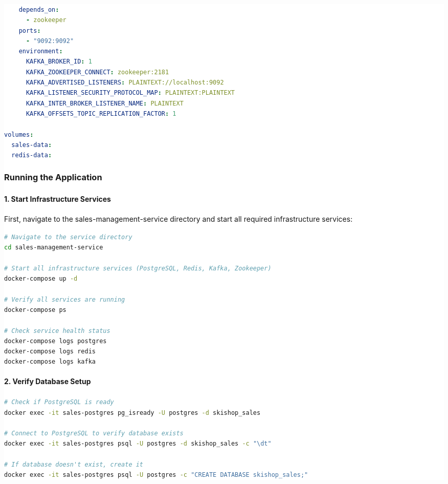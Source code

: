 ```yaml
    depends_on:
      - zookeeper
    ports:
      - "9092:9092"
    environment:
      KAFKA_BROKER_ID: 1
      KAFKA_ZOOKEEPER_CONNECT: zookeeper:2181
      KAFKA_ADVERTISED_LISTENERS: PLAINTEXT://localhost:9092
      KAFKA_LISTENER_SECURITY_PROTOCOL_MAP: PLAINTEXT:PLAINTEXT
      KAFKA_INTER_BROKER_LISTENER_NAME: PLAINTEXT
      KAFKA_OFFSETS_TOPIC_REPLICATION_FACTOR: 1

volumes:
  sales-data:
  redis-data:
```

### Running the Application

#### 1. Start Infrastructure Services

First, navigate to the sales-management-service directory and start all required infrastructure services:

```bash
# Navigate to the service directory
cd sales-management-service

# Start all infrastructure services (PostgreSQL, Redis, Kafka, Zookeeper)
docker-compose up -d

# Verify all services are running
docker-compose ps

# Check service health status
docker-compose logs postgres
docker-compose logs redis
docker-compose logs kafka
```

#### 2. Verify Database Setup

```bash
# Check if PostgreSQL is ready
docker exec -it sales-postgres pg_isready -U postgres -d skishop_sales

# Connect to PostgreSQL to verify database exists
docker exec -it sales-postgres psql -U postgres -d skishop_sales -c "\dt"

# If database doesn't exist, create it
docker exec -it sales-postgres psql -U postgres -c "CREATE DATABASE skishop_sales;"
```
